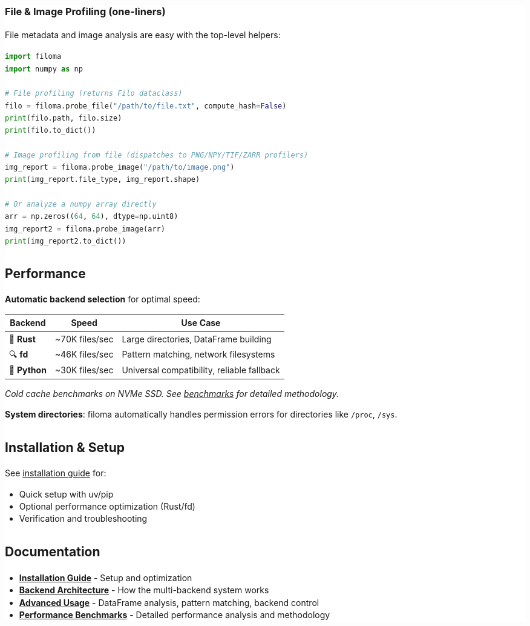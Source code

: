 ### File & Image Profiling (one-liners)

File metadata and image analysis are easy with the top-level helpers:

```python
import filoma
import numpy as np

# File profiling (returns Filo dataclass)
filo = filoma.probe_file("/path/to/file.txt", compute_hash=False)
print(filo.path, filo.size)
print(filo.to_dict())

# Image profiling from file (dispatches to PNG/NPY/TIF/ZARR profilers)
img_report = filoma.probe_image("/path/to/image.png")
print(img_report.file_type, img_report.shape)

# Or analyze a numpy array directly
arr = np.zeros((64, 64), dtype=np.uint8)
img_report2 = filoma.probe_image(arr)
print(img_report2.to_dict())
```

## Performance

**Automatic backend selection** for optimal speed:

| Backend | Speed | Use Case |
|---------|-------|----------|
| 🦀 **Rust** | ~70K files/sec | Large directories, DataFrame building |
| 🔍 **fd** | ~46K files/sec | Pattern matching, network filesystems |
| 🐍 **Python** | ~30K files/sec | Universal compatibility, reliable fallback |

*Cold cache benchmarks on NVMe SSD. See [benchmarks](docs/benchmarks.md) for detailed methodology.*

**System directories**: filoma automatically handles permission errors for directories like `/proc`, `/sys`.

## Installation & Setup

See [installation guide](docs/installation.md) for:
- Quick setup with uv/pip
- Optional performance optimization (Rust/fd)
- Verification and troubleshooting

## Documentation

- **[Installation Guide](docs/installation.md)** - Setup and optimization
- **[Backend Architecture](docs/backends.md)** - How the multi-backend system works
- **[Advanced Usage](docs/advanced-usage.md)** - DataFrame analysis, pattern matching, backend control
- **[Performance Benchmarks](docs/benchmarks.md)** - Detailed performance analysis and methodology
